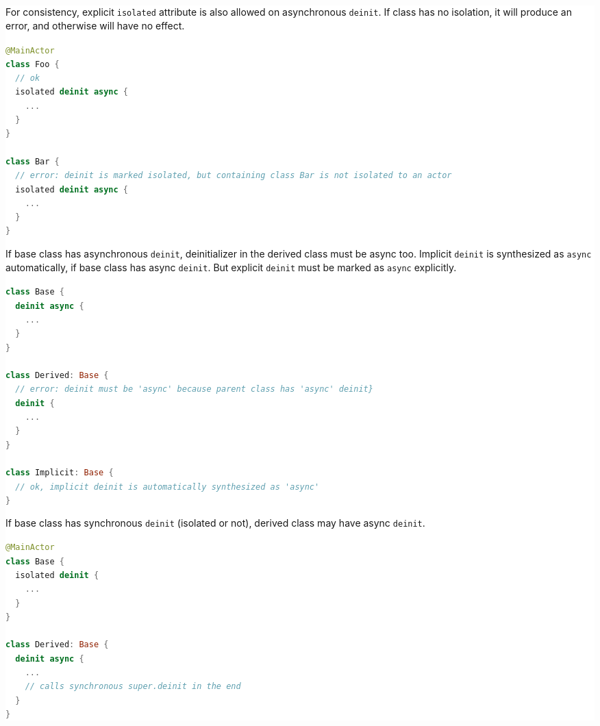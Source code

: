 For consistency, explicit `isolated` attribute is also allowed on asynchronous `deinit`. If class has no isolation, it will produce an error, and otherwise will have no effect.

```swift
@MainActor
class Foo {
  // ok
  isolated deinit async {
    ...
  }
}

class Bar {
  // error: deinit is marked isolated, but containing class Bar is not isolated to an actor
  isolated deinit async {
    ...
  }
}
```

If base class has asynchronous `deinit`, deinitializer in the derived class must be async too. Implicit `deinit` is synthesized as `async` automatically, if base class has async `deinit`. But explicit `deinit` must be marked as `async` explicitly.

```swift
class Base {
  deinit async {
    ...
  }
}

class Derived: Base {
  // error: deinit must be 'async' because parent class has 'async' deinit}
  deinit {
    ...
  }
}

class Implicit: Base {
  // ok, implicit deinit is automatically synthesized as 'async'
}
```

If base class has synchronous `deinit` (isolated or not), derived class may have async `deinit`.

```swift
@MainActor
class Base {
  isolated deinit {
    ...
  }
}

class Derived: Base {
  deinit async {
    ...
    // calls synchronous super.deinit in the end
  }
}
```
